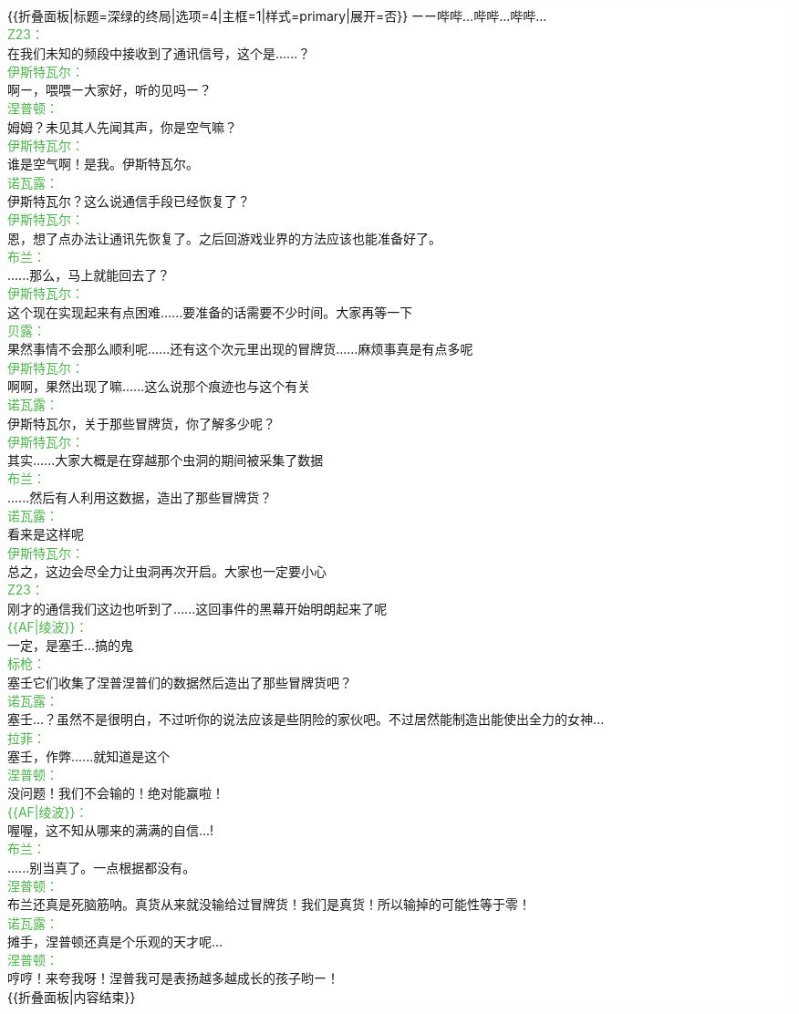 {{折叠面板|标题=深绿的终局|选项=4|主框=1|样式=primary|展开=否}}
ーー哔哔...哔哔...哔哔...<br>
<span style="color:#4eb24e;">Z23：</span><br>
在我们未知的频段中接收到了通讯信号，这个是......？<br>
<span style="color:#4eb24e;">伊斯特瓦尔：</span><br>
啊ー，喂喂ー大家好，听的见吗ー？<br>
<span style="color:#4eb24e;">涅普顿：</span><br>
姆姆？未见其人先闻其声，你是空气嘛？<br>
<span style="color:#4eb24e;">伊斯特瓦尔：</span><br>
谁是空气啊！是我。伊斯特瓦尔。<br>
<span style="color:#4eb24e;">诺瓦露：</span><br>
伊斯特瓦尔？这么说通信手段已经恢复了？<br>
<span style="color:#4eb24e;">伊斯特瓦尔：</span><br>
恩，想了点办法让通讯先恢复了。之后回游戏业界的方法应该也能准备好了。<br>
<span style="color:#4eb24e;">布兰：</span><br>
......那么，马上就能回去了？<br>
<span style="color:#4eb24e;">伊斯特瓦尔：</span><br>
这个现在实现起来有点困难......要准备的话需要不少时间。大家再等一下<br>
<span style="color:#4eb24e;">贝露：</span><br>
果然事情不会那么顺利呢......还有这个次元里出现的冒牌货......麻烦事真是有点多呢<br>
<span style="color:#4eb24e;">伊斯特瓦尔：</span><br>
啊啊，果然出现了嘛......这么说那个痕迹也与这个有关<br>
<span style="color:#4eb24e;">诺瓦露：</span><br>
伊斯特瓦尔，关于那些冒牌货，你了解多少呢？<br>
<span style="color:#4eb24e;">伊斯特瓦尔：</span><br>
其实......大家大概是在穿越那个虫洞的期间被采集了数据<br>
<span style="color:#4eb24e;">布兰：</span><br>
......然后有人利用这数据，造出了那些冒牌货？<br>
<span style="color:#4eb24e;">诺瓦露：</span><br>
看来是这样呢<br>
<span style="color:#4eb24e;">伊斯特瓦尔：</span><br>
总之，这边会尽全力让虫洞再次开启。大家也一定要小心<br>
<span style="color:#4eb24e;">Z23：</span><br>
刚才的通信我们这边也听到了......这回事件的黑幕开始明朗起来了呢<br>
<span style="color:#4eb24e;">{{AF|绫波}}：</span><br>
一定，是塞壬...搞的鬼<br>
<span style="color:#4eb24e;">标枪：</span><br>
塞壬它们收集了涅普涅普们的数据然后造出了那些冒牌货吧？<br>
<span style="color:#4eb24e;">诺瓦露：</span><br>
塞壬...？虽然不是很明白，不过听你的说法应该是些阴险的家伙吧。不过居然能制造出能使出全力的女神...<br>
<span style="color:#4eb24e;">拉菲：</span><br>
塞壬，作弊......就知道是这个<br>
<span style="color:#4eb24e;">涅普顿：</span><br>
没问题！我们不会输的！绝对能赢啦！<br>
<span style="color:#4eb24e;">{{AF|绫波}}：</span><br>
喔喔，这不知从哪来的满满的自信...!<br>
<span style="color:#4eb24e;">布兰：</span><br>
......别当真了。一点根据都没有。<br>
<span style="color:#4eb24e;">涅普顿：</span><br>
布兰还真是死脑筋呐。真货从来就没输给过冒牌货！我们是真货！所以输掉的可能性等于零！<br>
<span style="color:#4eb24e;">诺瓦露：</span><br>
摊手，涅普顿还真是个乐观的天才呢...<br>
<span style="color:#4eb24e;">涅普顿：</span><br>
哼哼！来夸我呀！涅普我可是表扬越多越成长的孩子哟ー！<br>
{{折叠面板|内容结束}}
